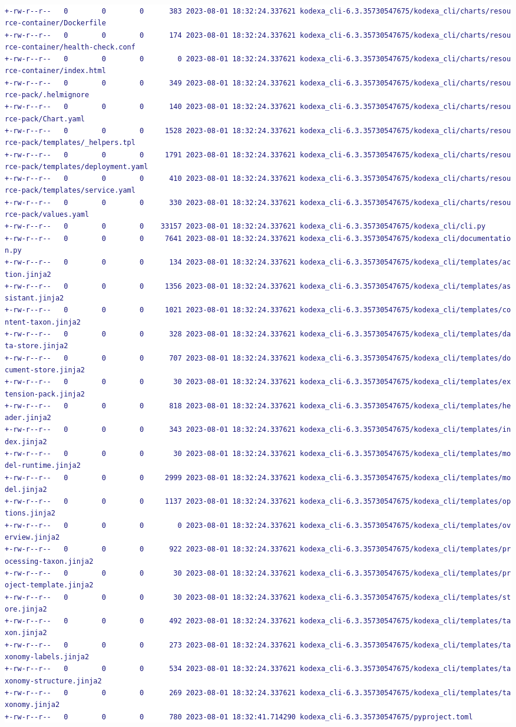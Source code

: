 ```diff
+-rw-r--r--   0        0        0      383 2023-08-01 18:32:24.337621 kodexa_cli-6.3.35730547675/kodexa_cli/charts/resource-container/Dockerfile
+-rw-r--r--   0        0        0      174 2023-08-01 18:32:24.337621 kodexa_cli-6.3.35730547675/kodexa_cli/charts/resource-container/health-check.conf
+-rw-r--r--   0        0        0        0 2023-08-01 18:32:24.337621 kodexa_cli-6.3.35730547675/kodexa_cli/charts/resource-container/index.html
+-rw-r--r--   0        0        0      349 2023-08-01 18:32:24.337621 kodexa_cli-6.3.35730547675/kodexa_cli/charts/resource-pack/.helmignore
+-rw-r--r--   0        0        0      140 2023-08-01 18:32:24.337621 kodexa_cli-6.3.35730547675/kodexa_cli/charts/resource-pack/Chart.yaml
+-rw-r--r--   0        0        0     1528 2023-08-01 18:32:24.337621 kodexa_cli-6.3.35730547675/kodexa_cli/charts/resource-pack/templates/_helpers.tpl
+-rw-r--r--   0        0        0     1791 2023-08-01 18:32:24.337621 kodexa_cli-6.3.35730547675/kodexa_cli/charts/resource-pack/templates/deployment.yaml
+-rw-r--r--   0        0        0      410 2023-08-01 18:32:24.337621 kodexa_cli-6.3.35730547675/kodexa_cli/charts/resource-pack/templates/service.yaml
+-rw-r--r--   0        0        0      330 2023-08-01 18:32:24.337621 kodexa_cli-6.3.35730547675/kodexa_cli/charts/resource-pack/values.yaml
+-rw-r--r--   0        0        0    33157 2023-08-01 18:32:24.337621 kodexa_cli-6.3.35730547675/kodexa_cli/cli.py
+-rw-r--r--   0        0        0     7641 2023-08-01 18:32:24.337621 kodexa_cli-6.3.35730547675/kodexa_cli/documentation.py
+-rw-r--r--   0        0        0      134 2023-08-01 18:32:24.337621 kodexa_cli-6.3.35730547675/kodexa_cli/templates/action.jinja2
+-rw-r--r--   0        0        0     1356 2023-08-01 18:32:24.337621 kodexa_cli-6.3.35730547675/kodexa_cli/templates/assistant.jinja2
+-rw-r--r--   0        0        0     1021 2023-08-01 18:32:24.337621 kodexa_cli-6.3.35730547675/kodexa_cli/templates/content-taxon.jinja2
+-rw-r--r--   0        0        0      328 2023-08-01 18:32:24.337621 kodexa_cli-6.3.35730547675/kodexa_cli/templates/data-store.jinja2
+-rw-r--r--   0        0        0      707 2023-08-01 18:32:24.337621 kodexa_cli-6.3.35730547675/kodexa_cli/templates/document-store.jinja2
+-rw-r--r--   0        0        0       30 2023-08-01 18:32:24.337621 kodexa_cli-6.3.35730547675/kodexa_cli/templates/extension-pack.jinja2
+-rw-r--r--   0        0        0      818 2023-08-01 18:32:24.337621 kodexa_cli-6.3.35730547675/kodexa_cli/templates/header.jinja2
+-rw-r--r--   0        0        0      343 2023-08-01 18:32:24.337621 kodexa_cli-6.3.35730547675/kodexa_cli/templates/index.jinja2
+-rw-r--r--   0        0        0       30 2023-08-01 18:32:24.337621 kodexa_cli-6.3.35730547675/kodexa_cli/templates/model-runtime.jinja2
+-rw-r--r--   0        0        0     2999 2023-08-01 18:32:24.337621 kodexa_cli-6.3.35730547675/kodexa_cli/templates/model.jinja2
+-rw-r--r--   0        0        0     1137 2023-08-01 18:32:24.337621 kodexa_cli-6.3.35730547675/kodexa_cli/templates/options.jinja2
+-rw-r--r--   0        0        0        0 2023-08-01 18:32:24.337621 kodexa_cli-6.3.35730547675/kodexa_cli/templates/overview.jinja2
+-rw-r--r--   0        0        0      922 2023-08-01 18:32:24.337621 kodexa_cli-6.3.35730547675/kodexa_cli/templates/processing-taxon.jinja2
+-rw-r--r--   0        0        0       30 2023-08-01 18:32:24.337621 kodexa_cli-6.3.35730547675/kodexa_cli/templates/project-template.jinja2
+-rw-r--r--   0        0        0       30 2023-08-01 18:32:24.337621 kodexa_cli-6.3.35730547675/kodexa_cli/templates/store.jinja2
+-rw-r--r--   0        0        0      492 2023-08-01 18:32:24.337621 kodexa_cli-6.3.35730547675/kodexa_cli/templates/taxon.jinja2
+-rw-r--r--   0        0        0      273 2023-08-01 18:32:24.337621 kodexa_cli-6.3.35730547675/kodexa_cli/templates/taxonomy-labels.jinja2
+-rw-r--r--   0        0        0      534 2023-08-01 18:32:24.337621 kodexa_cli-6.3.35730547675/kodexa_cli/templates/taxonomy-structure.jinja2
+-rw-r--r--   0        0        0      269 2023-08-01 18:32:24.337621 kodexa_cli-6.3.35730547675/kodexa_cli/templates/taxonomy.jinja2
+-rw-r--r--   0        0        0      780 2023-08-01 18:32:41.714290 kodexa_cli-6.3.35730547675/pyproject.toml
```